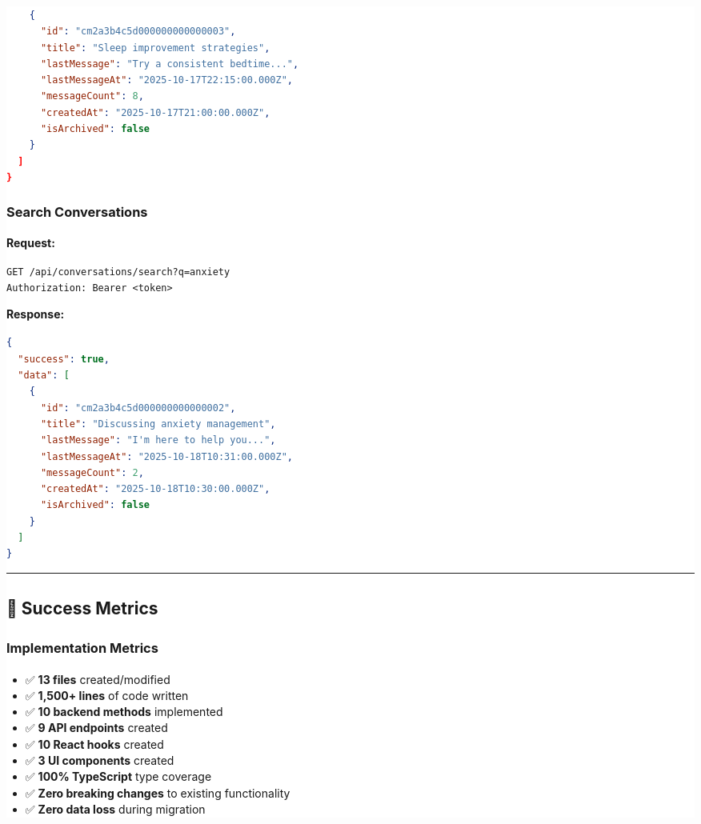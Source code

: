 ```json
    {
      "id": "cm2a3b4c5d000000000000003",
      "title": "Sleep improvement strategies",
      "lastMessage": "Try a consistent bedtime...",
      "lastMessageAt": "2025-10-17T22:15:00.000Z",
      "messageCount": 8,
      "createdAt": "2025-10-17T21:00:00.000Z",
      "isArchived": false
    }
  ]
}
```

### Search Conversations
**Request:**
```http
GET /api/conversations/search?q=anxiety
Authorization: Bearer <token>
```

**Response:**
```json
{
  "success": true,
  "data": [
    {
      "id": "cm2a3b4c5d000000000000002",
      "title": "Discussing anxiety management",
      "lastMessage": "I'm here to help you...",
      "lastMessageAt": "2025-10-18T10:31:00.000Z",
      "messageCount": 2,
      "createdAt": "2025-10-18T10:30:00.000Z",
      "isArchived": false
    }
  ]
}
```

---

## 🎉 Success Metrics

### Implementation Metrics
- ✅ **13 files** created/modified
- ✅ **1,500+ lines** of code written
- ✅ **10 backend methods** implemented
- ✅ **9 API endpoints** created
- ✅ **10 React hooks** created
- ✅ **3 UI components** created
- ✅ **100% TypeScript** type coverage
- ✅ **Zero breaking changes** to existing functionality
- ✅ **Zero data loss** during migration
